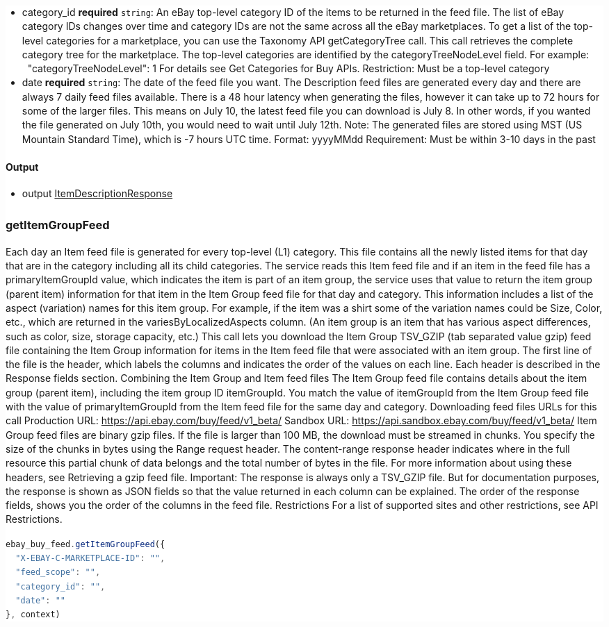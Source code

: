   * category_id **required** `string`: An eBay top-level category ID of the items to be returned in the feed file. The list of eBay category IDs changes over time and category IDs are not the same across all the eBay marketplaces. To get a list of the top-level categories for a marketplace, you can use the Taxonomy API getCategoryTree call. This call retrieves the complete category tree for the marketplace. The top-level categories are identified by the categoryTreeNodeLevel field. For example: &nbsp;&nbsp;&quot;categoryTreeNodeLevel&quot;: 1 For details see Get Categories for Buy APIs. Restriction: Must be a top-level category
  * date **required** `string`: The date of the feed file you want. The Description feed files are generated every day and there are always 7 daily feed files available. There is a 48 hour latency when generating the files, however it can take up to 72 hours for some of the larger files. This means on July 10, the latest feed file you can download is July 8. In other words, if you wanted the file generated on July 10th, you would need to wait until July 12th. Note: The generated files are stored using MST (US Mountain Standard Time), which is -7 hours UTC time. Format: yyyyMMdd Requirement: Must be within 3-10 days in the past

#### Output
* output [ItemDescriptionResponse](#itemdescriptionresponse)

### getItemGroupFeed
Each day an Item feed file is generated for every top-level (L1) category. This file contains all the newly listed items for that day that are in the category including all its child categories. The service reads this Item feed file and if an item in the feed file has a primaryItemGroupId value, which indicates the item is part of an item group, the service uses that value to return the item group (parent item) information for that item in the Item Group feed file for that day and category. This information includes a list of the aspect (variation) names for this item group. For example, if the item was a shirt some of the variation names could be Size, Color, etc., which are returned in the variesByLocalizedAspects column. (An item group is an item that has various aspect differences, such as color, size, storage capacity, etc.) This call lets you download the Item Group TSV_GZIP (tab separated value gzip) feed file containing the Item Group information for items in the Item feed file that were associated with an item group. The first line of the file is the header, which labels the columns and indicates the order of the values on each line. Each header is described in the Response fields section. Combining the Item Group and Item feed files The Item Group feed file contains details about the item group (parent item), including the item group ID itemGroupId. You match the value of itemGroupId from the Item Group feed file with the value of primaryItemGroupId from the Item feed file for the same day and category. Downloading feed files URLs for this call Production URL: https://api.ebay.com/buy/feed/v1_beta/ Sandbox URL: https://api.sandbox.ebay.com/buy/feed/v1_beta/ Item Group feed files are binary gzip files. If the file is larger than 100 MB, the download must be streamed in chunks. You specify the size of the chunks in bytes using the Range request header. The content-range response header indicates where in the full resource this partial chunk of data belongs and the total number of bytes in the file. For more information about using these headers, see Retrieving a gzip feed file. Important: The response is always only a TSV_GZIP file. But for documentation purposes, the response is shown as JSON fields so that the value returned in each column can be explained. The order of the response fields, shows you the order of the columns in the feed file. Restrictions For a list of supported sites and other restrictions, see API Restrictions.


```js
ebay_buy_feed.getItemGroupFeed({
  "X-EBAY-C-MARKETPLACE-ID": "",
  "feed_scope": "",
  "category_id": "",
  "date": ""
}, context)
```

